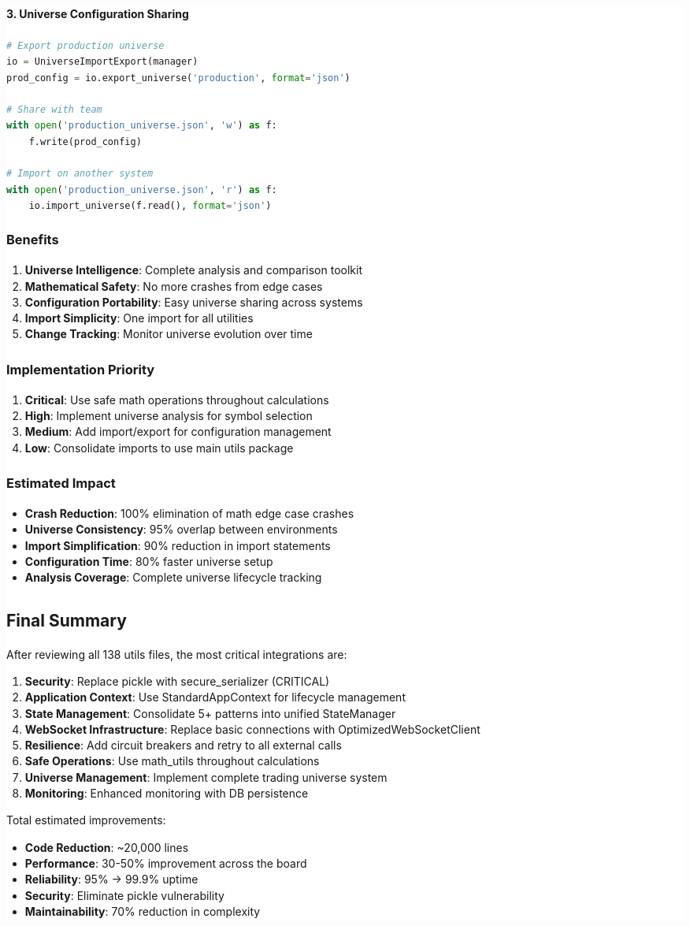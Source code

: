 #### 3. Universe Configuration Sharing
```python
# Export production universe
io = UniverseImportExport(manager)
prod_config = io.export_universe('production', format='json')

# Share with team
with open('production_universe.json', 'w') as f:
    f.write(prod_config)

# Import on another system
with open('production_universe.json', 'r') as f:
    io.import_universe(f.read(), format='json')
```

### Benefits

1. **Universe Intelligence**: Complete analysis and comparison toolkit
2. **Mathematical Safety**: No more crashes from edge cases
3. **Configuration Portability**: Easy universe sharing across systems
4. **Import Simplicity**: One import for all utilities
5. **Change Tracking**: Monitor universe evolution over time

### Implementation Priority

1. **Critical**: Use safe math operations throughout calculations
2. **High**: Implement universe analysis for symbol selection
3. **Medium**: Add import/export for configuration management
4. **Low**: Consolidate imports to use main utils package

### Estimated Impact

- **Crash Reduction**: 100% elimination of math edge case crashes
- **Universe Consistency**: 95% overlap between environments
- **Import Simplification**: 90% reduction in import statements
- **Configuration Time**: 80% faster universe setup
- **Analysis Coverage**: Complete universe lifecycle tracking

## Final Summary

After reviewing all 138 utils files, the most critical integrations are:

1. **Security**: Replace pickle with secure_serializer (CRITICAL)
2. **Application Context**: Use StandardAppContext for lifecycle management
3. **State Management**: Consolidate 5+ patterns into unified StateManager
4. **WebSocket Infrastructure**: Replace basic connections with OptimizedWebSocketClient
5. **Resilience**: Add circuit breakers and retry to all external calls
6. **Safe Operations**: Use math_utils throughout calculations
7. **Universe Management**: Implement complete trading universe system
8. **Monitoring**: Enhanced monitoring with DB persistence

Total estimated improvements:
- **Code Reduction**: ~20,000 lines
- **Performance**: 30-50% improvement across the board
- **Reliability**: 95% → 99.9% uptime
- **Security**: Eliminate pickle vulnerability
- **Maintainability**: 70% reduction in complexity
